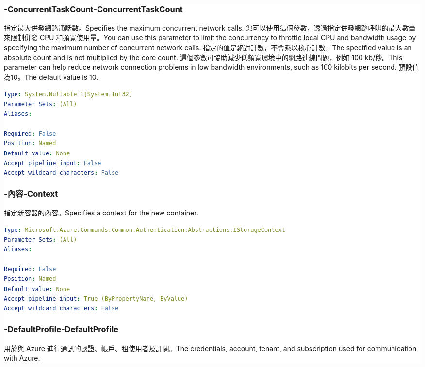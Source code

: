 ### <span data-ttu-id="e38bb-118">-ConcurrentTaskCount</span><span class="sxs-lookup"><span data-stu-id="e38bb-118">-ConcurrentTaskCount</span></span>
<span data-ttu-id="e38bb-119">指定最大併發網路通話數。</span><span class="sxs-lookup"><span data-stu-id="e38bb-119">Specifies the maximum concurrent network calls.</span></span>
<span data-ttu-id="e38bb-120">您可以使用這個參數，透過指定併發網路呼叫的最大數量來限制併發 CPU 和頻寬使用量。</span><span class="sxs-lookup"><span data-stu-id="e38bb-120">You can use this parameter to limit the concurrency to throttle local CPU and bandwidth usage by specifying the maximum number of concurrent network calls.</span></span>
<span data-ttu-id="e38bb-121">指定的值是絕對計數，不會乘以核心計數。</span><span class="sxs-lookup"><span data-stu-id="e38bb-121">The specified value is an absolute count and is not multiplied by the core count.</span></span>
<span data-ttu-id="e38bb-122">這個參數可協助減少低頻寬環境中的網路連線問題，例如 100 kb/秒。</span><span class="sxs-lookup"><span data-stu-id="e38bb-122">This parameter can help reduce network connection problems in low bandwidth environments, such as 100 kilobits per second.</span></span>
<span data-ttu-id="e38bb-123">預設值為10。</span><span class="sxs-lookup"><span data-stu-id="e38bb-123">The default value is 10.</span></span>

```yaml
Type: System.Nullable`1[System.Int32]
Parameter Sets: (All)
Aliases:

Required: False
Position: Named
Default value: None
Accept pipeline input: False
Accept wildcard characters: False
```

### <span data-ttu-id="e38bb-124">-內容</span><span class="sxs-lookup"><span data-stu-id="e38bb-124">-Context</span></span>
<span data-ttu-id="e38bb-125">指定新容器的內容。</span><span class="sxs-lookup"><span data-stu-id="e38bb-125">Specifies a context for the new container.</span></span>

```yaml
Type: Microsoft.Azure.Commands.Common.Authentication.Abstractions.IStorageContext
Parameter Sets: (All)
Aliases:

Required: False
Position: Named
Default value: None
Accept pipeline input: True (ByPropertyName, ByValue)
Accept wildcard characters: False
```

### <span data-ttu-id="e38bb-126">-DefaultProfile</span><span class="sxs-lookup"><span data-stu-id="e38bb-126">-DefaultProfile</span></span>
<span data-ttu-id="e38bb-127">用於與 Azure 進行通訊的認證、帳戶、租使用者及訂閱。</span><span class="sxs-lookup"><span data-stu-id="e38bb-127">The credentials, account, tenant, and subscription used for communication with Azure.</span></span>
